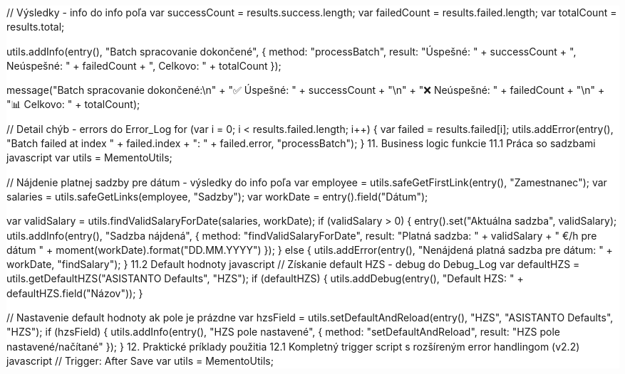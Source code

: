 // Výsledky - info do info poľa
var successCount = results.success.length;
var failedCount = results.failed.length;
var totalCount = results.total;

utils.addInfo(entry(), "Batch spracovanie dokončené", {
    method: "processBatch",
    result: "Úspešné: " + successCount + ", Neúspešné: " + failedCount + ", Celkovo: " + totalCount
});

message("Batch spracovanie dokončené:\n" +
        "✅ Úspešné: " + successCount + "\n" +
        "❌ Neúspešné: " + failedCount + "\n" +
        "📊 Celkovo: " + totalCount);

// Detail chýb - errors do Error_Log
for (var i = 0; i < results.failed.length; i++) {
    var failed = results.failed[i];
    utils.addError(entry(), "Batch failed at index " + failed.index + ": " + failed.error, "processBatch");
}
11. Business logic funkcie
11.1 Práca so sadzbami
javascript
var utils = MementoUtils;

// Nájdenie platnej sadzby pre dátum - výsledky do info poľa
var employee = utils.safeGetFirstLink(entry(), "Zamestnanec");
var salaries = utils.safeGetLinks(employee, "Sadzby");
var workDate = entry().field("Dátum");

var validSalary = utils.findValidSalaryForDate(salaries, workDate);
if (validSalary > 0) {
    entry().set("Aktuálna sadzba", validSalary);
    utils.addInfo(entry(), "Sadzba nájdená", {
        method: "findValidSalaryForDate",
        result: "Platná sadzba: " + validSalary + " €/h pre dátum " + moment(workDate).format("DD.MM.YYYY")
    });
} else {
    utils.addError(entry(), "Nenájdená platná sadzba pre dátum: " + workDate, "findSalary");
}
11.2 Default hodnoty
javascript
// Získanie default HZS - debug do Debug_Log
var defaultHZS = utils.getDefaultHZS("ASISTANTO Defaults", "HZS");
if (defaultHZS) {
    utils.addDebug(entry(), "Default HZS: " + defaultHZS.field("Názov"));
}

// Nastavenie default hodnoty ak pole je prázdne
var hzsField = utils.setDefaultAndReload(entry(), "HZS", "ASISTANTO Defaults", "HZS");
if (hzsField) {
    utils.addInfo(entry(), "HZS pole nastavené", {
        method: "setDefaultAndReload",
        result: "HZS pole nastavené/načítané"
    });
}
12. Praktické príklady použitia
12.1 Kompletný trigger script s rozšíreným error handlingom (v2.2)
javascript
// Trigger: After Save
var utils = MementoUtils;
